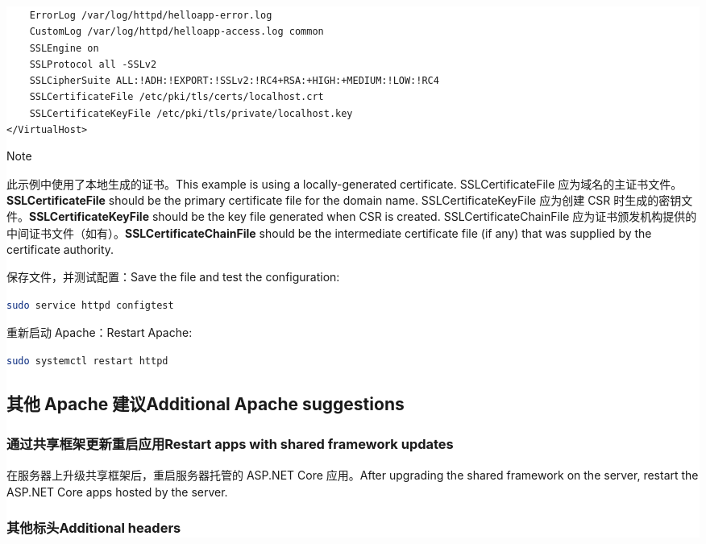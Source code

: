 ```
    ErrorLog /var/log/httpd/helloapp-error.log
    CustomLog /var/log/httpd/helloapp-access.log common
    SSLEngine on
    SSLProtocol all -SSLv2
    SSLCipherSuite ALL:!ADH:!EXPORT:!SSLv2:!RC4+RSA:+HIGH:+MEDIUM:!LOW:!RC4
    SSLCertificateFile /etc/pki/tls/certs/localhost.crt
    SSLCertificateKeyFile /etc/pki/tls/private/localhost.key
</VirtualHost>
```

> [!NOTE]
> <span data-ttu-id="2d3e9-240">此示例中使用了本地生成的证书。</span><span class="sxs-lookup"><span data-stu-id="2d3e9-240">This example is using a locally-generated certificate.</span></span> <span data-ttu-id="2d3e9-241">SSLCertificateFile  应为域名的主证书文件。</span><span class="sxs-lookup"><span data-stu-id="2d3e9-241">**SSLCertificateFile** should be the primary certificate file for the domain name.</span></span> <span data-ttu-id="2d3e9-242">SSLCertificateKeyFile  应为创建 CSR 时生成的密钥文件。</span><span class="sxs-lookup"><span data-stu-id="2d3e9-242">**SSLCertificateKeyFile** should be the key file generated when CSR is created.</span></span> <span data-ttu-id="2d3e9-243">SSLCertificateChainFile  应为证书颁发机构提供的中间证书文件（如有）。</span><span class="sxs-lookup"><span data-stu-id="2d3e9-243">**SSLCertificateChainFile** should be the intermediate certificate file (if any) that was supplied by the certificate authority.</span></span>

<span data-ttu-id="2d3e9-244">保存文件，并测试配置：</span><span class="sxs-lookup"><span data-stu-id="2d3e9-244">Save the file and test the configuration:</span></span>

```bash
sudo service httpd configtest
```

<span data-ttu-id="2d3e9-245">重新启动 Apache：</span><span class="sxs-lookup"><span data-stu-id="2d3e9-245">Restart Apache:</span></span>

```bash
sudo systemctl restart httpd
```

## <a name="additional-apache-suggestions"></a><span data-ttu-id="2d3e9-246">其他 Apache 建议</span><span class="sxs-lookup"><span data-stu-id="2d3e9-246">Additional Apache suggestions</span></span>

### <a name="restart-apps-with-shared-framework-updates"></a><span data-ttu-id="2d3e9-247">通过共享框架更新重启应用</span><span class="sxs-lookup"><span data-stu-id="2d3e9-247">Restart apps with shared framework updates</span></span>

<span data-ttu-id="2d3e9-248">在服务器上升级共享框架后，重启服务器托管的 ASP.NET Core 应用。</span><span class="sxs-lookup"><span data-stu-id="2d3e9-248">After upgrading the shared framework on the server, restart the ASP.NET Core apps hosted by the server.</span></span>

### <a name="additional-headers"></a><span data-ttu-id="2d3e9-249">其他标头</span><span class="sxs-lookup"><span data-stu-id="2d3e9-249">Additional headers</span></span>
